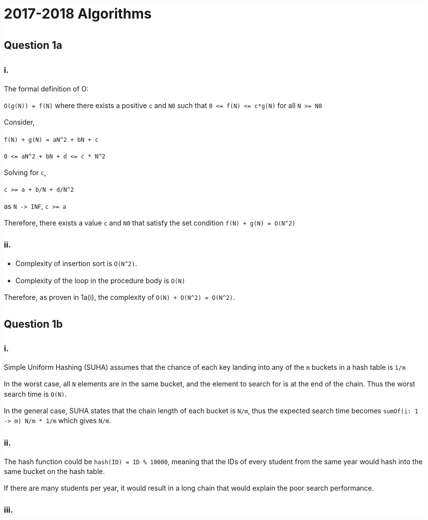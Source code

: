 # 2017-2018 Algorithms

## Question 1a

### i.

The formal definition of O:

`O(g(N)) = f(N)` where there exists a positive `c` and `N0` such that `0 <= f(N) <= c*g(N)` for all `N >= N0`

Consider,

`f(N) + g(N) = aN^2 + bN + c`

`0 <= aN^2 + bN + d <= c * N^2`

Solving for `c`,

`c >= a + b/N + d/N^2`

as `N -> INF`, `c >= a`

Therefore, there exists a value `c` and `N0` that satisfy the set condition `f(N) + g(N) = O(N^2)`

### ii.

- Complexity of insertion sort is `O(N^2)`.

- Complexity of the loop in the procedure body is `O(N)`

Therefore, as proven in 1a(i), the complexity of `O(N) + O(N^2) = O(N^2)`.

## Question 1b

### i.
Simple Uniform Hashing (SUHA) assumes that the chance of each key landing into any of the `m` buckets in a hash table is `1/m`

In the worst case, all `N` elements are in the same bucket, and the element to search for is at the end of the chain. Thus the worst  search time is `O(N)`.

In the general case, SUHA states that the chain length of each bucket is `N/m`, thus the expected search time becomes `sumOf(i: 1 -> m) N/m * 1/m` which gives `N/m`.

### ii.

The hash function could be `hash(ID) = ID % 10000`, meaning that the IDs of every student from the same year would hash into the same bucket on the hash table.

If there are many students per year, it would result in a long chain that would explain the poor search performance.

### iii.
